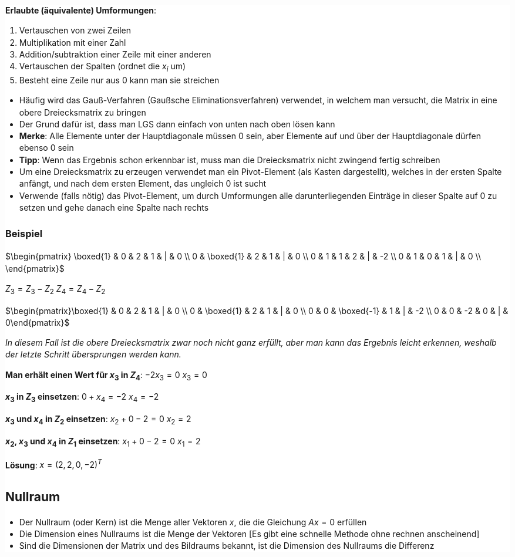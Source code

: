 **Erlaubte (äquivalente) Umformungen**:

1. Vertauschen von zwei Zeilen
2. Multiplikation mit einer Zahl
3. Addition/subtraktion einer Zeile mit einer anderen
4. Vertauschen der Spalten (ordnet die $x_i$ um)
5. Besteht eine Zeile nur aus $0$ kann man sie streichen

- Häufig wird das Gauß-Verfahren (Gaußsche Eliminationsverfahren) verwendet, in welchem man versucht, die Matrix in eine obere Dreiecksmatrix zu bringen
- Der Grund dafür ist, dass man LGS dann einfach von unten nach oben lösen kann
- **Merke**: Alle Elemente unter der Hauptdiagonale müssen $0$ sein, aber Elemente auf und über der Hauptdiagonale dürfen ebenso $0$ sein
- **Tipp**: Wenn das Ergebnis schon erkennbar ist, muss man die Dreiecksmatrix nicht zwingend fertig schreiben
- Um eine Dreiecksmatrix zu erzeugen verwendet man ein Pivot-Element (als Kasten dargestellt), welches in der ersten Spalte anfängt, und nach dem ersten Element, das ungleich $0$ ist sucht
- Verwende (falls nötig) das Pivot-Element, um durch Umformungen alle darunterliegenden Einträge in dieser Spalte auf $0$ zu setzen und gehe danach eine Spalte nach rechts

### Beispiel

$\begin{pmatrix} \boxed{1} & 0 & 2 & 1 & | & 0 \\ 0 & \boxed{1} & 2 & 1 & | & 0 \\ 0 & 1 & 1 & 2 & | & -2 \\ 0 & 1 & 0 & 1 & | & 0 \\ \end{pmatrix}$

$Z_3=Z_3-Z_2$
$Z_4=Z_4-Z_2$

$\begin{pmatrix}\boxed{1} & 0 & 2 & 1 & | & 0 \\ 0 & \boxed{1} & 2 & 1 & | & 0 \\ 0 & 0 & \boxed{-1} & 1 & | & -2 \\ 0 & 0 & -2 & 0 & | & 0\end{pmatrix}$

*In diesem Fall ist die obere Dreiecksmatrix zwar noch nicht ganz erfüllt, aber man kann das Ergebnis leicht erkennen, weshalb der letzte Schritt übersprungen werden kann.*

**Man erhält einen Wert für $x_3$ in $Z_4$**:
$-2x_3=0$
$x_3=0$

**$x_3$ in $Z_3$ einsetzen**:
$0+x_4=-2$
$x_4=-2$

**$x_3$ und $x_4$ in $Z_2$ einsetzen**:
$x_2+0 -2=0$
$x_2=2$

**$x_2$, $x_3$ und $x_4$ in $Z_1$ einsetzen**:
$x_1+0-2=0$
$x_1=2$

**Lösung**:
$x = (2,2,0,−2)^T$

## Nullraum

- Der Nullraum (oder Kern) ist die Menge aller Vektoren $x$, die die Gleichung $Ax=0$ erfüllen
- Die Dimension eines Nullraums ist die Menge der Vektoren [Es gibt eine schnelle Methode ohne rechnen anscheinend]
- Sind die Dimensionen der Matrix und des Bildraums bekannt, ist die Dimension des Nullraums die Differenz
